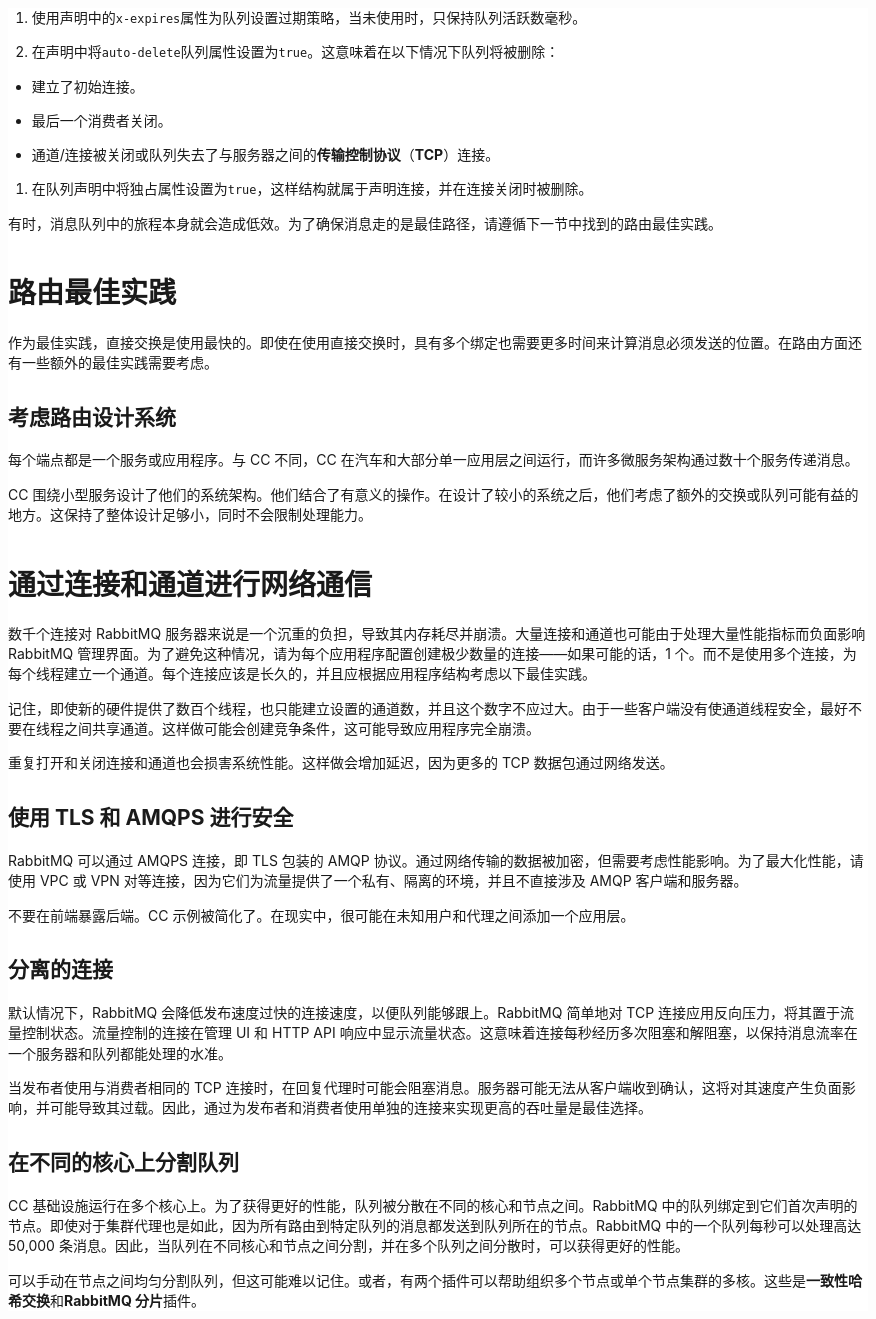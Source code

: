 1.  使用声明中的`x-expires`属性为队列设置过期策略，当未使用时，只保持队列活跃数毫秒。

1.  在声明中将`auto-delete`队列属性设置为`true`。这意味着在以下情况下队列将被删除：

+   建立了初始连接。

+   最后一个消费者关闭。

+   通道/连接被关闭或队列失去了与服务器之间的**传输控制协议**（**TCP**）连接。

1.  在队列声明中将独占属性设置为`true`，这样结构就属于声明连接，并在连接关闭时被删除。

有时，消息队列中的旅程本身就会造成低效。为了确保消息走的是最佳路径，请遵循下一节中找到的路由最佳实践。

# 路由最佳实践

作为最佳实践，直接交换是使用最快的。即使在使用直接交换时，具有多个绑定也需要更多时间来计算消息必须发送的位置。在路由方面还有一些额外的最佳实践需要考虑。

## 考虑路由设计系统

每个端点都是一个服务或应用程序。与 CC 不同，CC 在汽车和大部分单一应用层之间运行，而许多微服务架构通过数十个服务传递消息。

CC 围绕小型服务设计了他们的系统架构。他们结合了有意义的操作。在设计了较小的系统之后，他们考虑了额外的交换或队列可能有益的地方。这保持了整体设计足够小，同时不会限制处理能力。

# 通过连接和通道进行网络通信

数千个连接对 RabbitMQ 服务器来说是一个沉重的负担，导致其内存耗尽并崩溃。大量连接和通道也可能由于处理大量性能指标而负面影响 RabbitMQ 管理界面。为了避免这种情况，请为每个应用程序配置创建极少数量的连接——如果可能的话，1 个。而不是使用多个连接，为每个线程建立一个通道。每个连接应该是长久的，并且应根据应用程序结构考虑以下最佳实践。

记住，即使新的硬件提供了数百个线程，也只能建立设置的通道数，并且这个数字不应过大。由于一些客户端没有使通道线程安全，最好不要在线程之间共享通道。这样做可能会创建竞争条件，这可能导致应用程序完全崩溃。

重复打开和关闭连接和通道也会损害系统性能。这样做会增加延迟，因为更多的 TCP 数据包通过网络发送。

## 使用 TLS 和 AMQPS 进行安全

RabbitMQ 可以通过 AMQPS 连接，即 TLS 包装的 AMQP 协议。通过网络传输的数据被加密，但需要考虑性能影响。为了最大化性能，请使用 VPC 或 VPN 对等连接，因为它们为流量提供了一个私有、隔离的环境，并且不直接涉及 AMQP 客户端和服务器。

不要在前端暴露后端。CC 示例被简化了。在现实中，很可能在未知用户和代理之间添加一个应用层。

## 分离的连接

默认情况下，RabbitMQ 会降低发布速度过快的连接速度，以便队列能够跟上。RabbitMQ 简单地对 TCP 连接应用反向压力，将其置于流量控制状态。流量控制的连接在管理 UI 和 HTTP API 响应中显示流量状态。这意味着连接每秒经历多次阻塞和解阻塞，以保持消息流率在一个服务器和队列都能处理的水准。

当发布者使用与消费者相同的 TCP 连接时，在回复代理时可能会阻塞消息。服务器可能无法从客户端收到确认，这将对其速度产生负面影响，并可能导致其过载。因此，通过为发布者和消费者使用单独的连接来实现更高的吞吐量是最佳选择。

## 在不同的核心上分割队列

CC 基础设施运行在多个核心上。为了获得更好的性能，队列被分散在不同的核心和节点之间。RabbitMQ 中的队列绑定到它们首次声明的节点。即使对于集群代理也是如此，因为所有路由到特定队列的消息都发送到队列所在的节点。RabbitMQ 中的一个队列每秒可以处理高达 50,000 条消息。因此，当队列在不同核心和节点之间分割，并在多个队列之间分散时，可以获得更好的性能。

可以手动在节点之间均匀分割队列，但这可能难以记住。或者，有两个插件可以帮助组织多个节点或单个节点集群的多核。这些是**一致性哈希交换**和**RabbitMQ 分片**插件。
